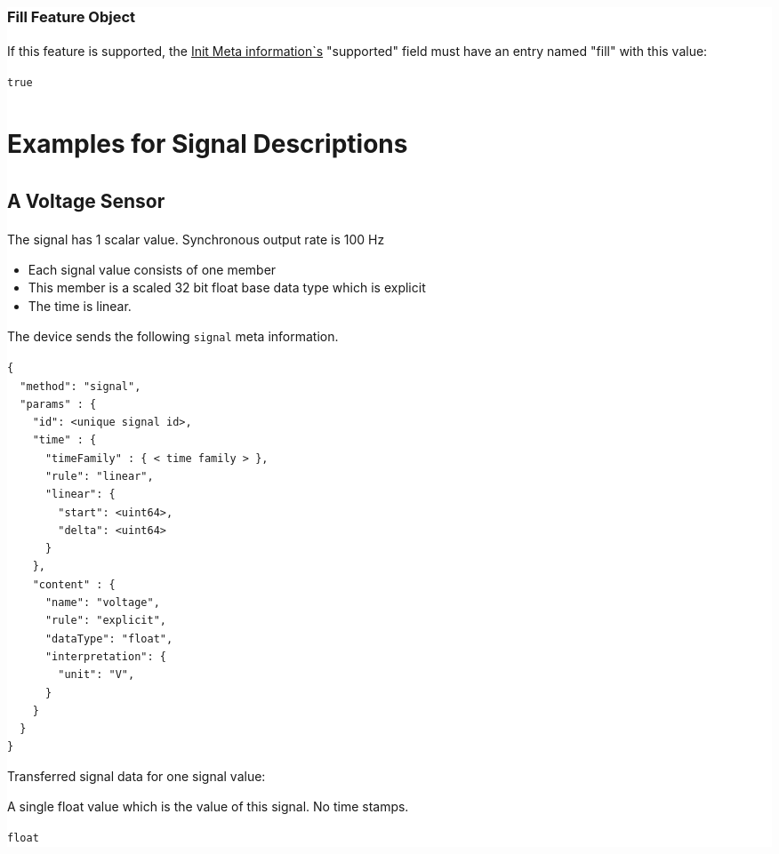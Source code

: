 ### Fill Feature Object

If this feature is supported, the [Init Meta information`s](#init-meta)
"supported" field must have an entry named "fill" with this value:

~~~~ {.javascript}
true
~~~~


# Examples for Signal Descriptions

## A Voltage Sensor

The signal has 1 scalar value. Synchronous output rate is 100 Hz

- Each signal value consists of one member
- This member is a scaled 32 bit float base data type which is explicit
- The time is linear.

The device sends the following `signal` meta information.


~~~~ {.javascript}
{
  "method": "signal",
  "params" : {
    "id": <unique signal id>,
    "time" : {
      "timeFamily" : { < time family > },
      "rule": "linear",
      "linear": {
        "start": <uint64>,
        "delta": <uint64>
      }
    },
    "content" : {
      "name": "voltage",
      "rule": "explicit",
      "dataType": "float",
      "interpretation": {
        "unit": "V",
      }
    }
  }
}
~~~~

Transferred signal data for one signal value:

A single float value which is the value of this signal. No time stamps.

~~~~
float
~~~~
